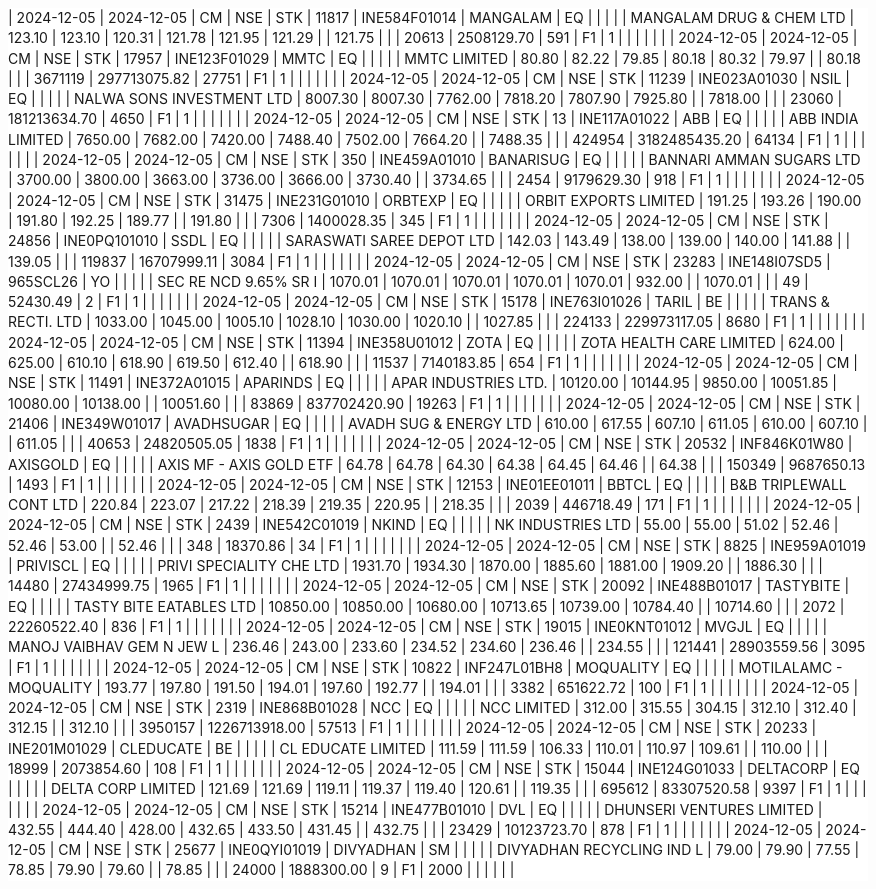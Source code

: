 | 2024-12-05 | 2024-12-05 | CM | NSE | STK | 11817 | INE584F01014 | MANGALAM | EQ |  |  |  |  | MANGALAM DRUG & CHEM LTD | 123.10 | 123.10 | 120.31 | 121.78 | 121.95 | 121.29 |  | 121.75 |  |  | 20613 | 2508129.70 | 591 | F1 | 1 |  |  |  |  |  |
| 2024-12-05 | 2024-12-05 | CM | NSE | STK | 17957 | INE123F01029 | MMTC | EQ |  |  |  |  | MMTC LIMITED | 80.80 | 82.22 | 79.85 | 80.18 | 80.32 | 79.97 |  | 80.18 |  |  | 3671119 | 297713075.82 | 27751 | F1 | 1 |  |  |  |  |  |
| 2024-12-05 | 2024-12-05 | CM | NSE | STK | 11239 | INE023A01030 | NSIL | EQ |  |  |  |  | NALWA SONS INVESTMENT LTD | 8007.30 | 8007.30 | 7762.00 | 7818.20 | 7807.90 | 7925.80 |  | 7818.00 |  |  | 23060 | 181213634.70 | 4650 | F1 | 1 |  |  |  |  |  |
| 2024-12-05 | 2024-12-05 | CM | NSE | STK | 13 | INE117A01022 | ABB | EQ |  |  |  |  | ABB INDIA LIMITED | 7650.00 | 7682.00 | 7420.00 | 7488.40 | 7502.00 | 7664.20 |  | 7488.35 |  |  | 424954 | 3182485435.20 | 64134 | F1 | 1 |  |  |  |  |  |
| 2024-12-05 | 2024-12-05 | CM | NSE | STK | 350 | INE459A01010 | BANARISUG | EQ |  |  |  |  | BANNARI AMMAN SUGARS LTD | 3700.00 | 3800.00 | 3663.00 | 3736.00 | 3666.00 | 3730.40 |  | 3734.65 |  |  | 2454 | 9179629.30 | 918 | F1 | 1 |  |  |  |  |  |
| 2024-12-05 | 2024-12-05 | CM | NSE | STK | 31475 | INE231G01010 | ORBTEXP | EQ |  |  |  |  | ORBIT EXPORTS LIMITED | 191.25 | 193.26 | 190.00 | 191.80 | 192.25 | 189.77 |  | 191.80 |  |  | 7306 | 1400028.35 | 345 | F1 | 1 |  |  |  |  |  |
| 2024-12-05 | 2024-12-05 | CM | NSE | STK | 24856 | INE0PQ101010 | SSDL | EQ |  |  |  |  | SARASWATI SAREE DEPOT LTD | 142.03 | 143.49 | 138.00 | 139.00 | 140.00 | 141.88 |  | 139.05 |  |  | 119837 | 16707999.11 | 3084 | F1 | 1 |  |  |  |  |  |
| 2024-12-05 | 2024-12-05 | CM | NSE | STK | 23283 | INE148I07SD5 | 965SCL26 | YO |  |  |  |  | SEC RE NCD 9.65% SR I | 1070.01 | 1070.01 | 1070.01 | 1070.01 | 1070.01 | 932.00 |  | 1070.01 |  |  | 49 | 52430.49 | 2 | F1 | 1 |  |  |  |  |  |
| 2024-12-05 | 2024-12-05 | CM | NSE | STK | 15178 | INE763I01026 | TARIL | BE |  |  |  |  | TRANS & RECTI. LTD | 1033.00 | 1045.00 | 1005.10 | 1028.10 | 1030.00 | 1020.10 |  | 1027.85 |  |  | 224133 | 229973117.05 | 8680 | F1 | 1 |  |  |  |  |  |
| 2024-12-05 | 2024-12-05 | CM | NSE | STK | 11394 | INE358U01012 | ZOTA | EQ |  |  |  |  | ZOTA HEALTH CARE LIMITED | 624.00 | 625.00 | 610.10 | 618.90 | 619.50 | 612.40 |  | 618.90 |  |  | 11537 | 7140183.85 | 654 | F1 | 1 |  |  |  |  |  |
| 2024-12-05 | 2024-12-05 | CM | NSE | STK | 11491 | INE372A01015 | APARINDS | EQ |  |  |  |  | APAR INDUSTRIES LTD. | 10120.00 | 10144.95 | 9850.00 | 10051.85 | 10080.00 | 10138.00 |  | 10051.60 |  |  | 83869 | 837702420.90 | 19263 | F1 | 1 |  |  |  |  |  |
| 2024-12-05 | 2024-12-05 | CM | NSE | STK | 21406 | INE349W01017 | AVADHSUGAR | EQ |  |  |  |  | AVADH SUG & ENERGY LTD | 610.00 | 617.55 | 607.10 | 611.05 | 610.00 | 607.10 |  | 611.05 |  |  | 40653 | 24820505.05 | 1838 | F1 | 1 |  |  |  |  |  |
| 2024-12-05 | 2024-12-05 | CM | NSE | STK | 20532 | INF846K01W80 | AXISGOLD | EQ |  |  |  |  | AXIS MF - AXIS GOLD ETF | 64.78 | 64.78 | 64.30 | 64.38 | 64.45 | 64.46 |  | 64.38 |  |  | 150349 | 9687650.13 | 1493 | F1 | 1 |  |  |  |  |  |
| 2024-12-05 | 2024-12-05 | CM | NSE | STK | 12153 | INE01EE01011 | BBTCL | EQ |  |  |  |  | B&B TRIPLEWALL CONT LTD | 220.84 | 223.07 | 217.22 | 218.39 | 219.35 | 220.95 |  | 218.35 |  |  | 2039 | 446718.49 | 171 | F1 | 1 |  |  |  |  |  |
| 2024-12-05 | 2024-12-05 | CM | NSE | STK | 2439 | INE542C01019 | NKIND | EQ |  |  |  |  | NK INDUSTRIES LTD | 55.00 | 55.00 | 51.02 | 52.46 | 52.46 | 53.00 |  | 52.46 |  |  | 348 | 18370.86 | 34 | F1 | 1 |  |  |  |  |  |
| 2024-12-05 | 2024-12-05 | CM | NSE | STK | 8825 | INE959A01019 | PRIVISCL | EQ |  |  |  |  | PRIVI SPECIALITY CHE LTD | 1931.70 | 1934.30 | 1870.00 | 1885.60 | 1881.00 | 1909.20 |  | 1886.30 |  |  | 14480 | 27434999.75 | 1965 | F1 | 1 |  |  |  |  |  |
| 2024-12-05 | 2024-12-05 | CM | NSE | STK | 20092 | INE488B01017 | TASTYBITE | EQ |  |  |  |  | TASTY BITE EATABLES LTD | 10850.00 | 10850.00 | 10680.00 | 10713.65 | 10739.00 | 10784.40 |  | 10714.60 |  |  | 2072 | 22260522.40 | 836 | F1 | 1 |  |  |  |  |  |
| 2024-12-05 | 2024-12-05 | CM | NSE | STK | 19015 | INE0KNT01012 | MVGJL | EQ |  |  |  |  | MANOJ VAIBHAV GEM N JEW L | 236.46 | 243.00 | 233.60 | 234.52 | 234.60 | 236.46 |  | 234.55 |  |  | 121441 | 28903559.56 | 3095 | F1 | 1 |  |  |  |  |  |
| 2024-12-05 | 2024-12-05 | CM | NSE | STK | 10822 | INF247L01BH8 | MOQUALITY | EQ |  |  |  |  | MOTILALAMC - MOQUALITY | 193.77 | 197.80 | 191.50 | 194.01 | 197.60 | 192.77 |  | 194.01 |  |  | 3382 | 651622.72 | 100 | F1 | 1 |  |  |  |  |  |
| 2024-12-05 | 2024-12-05 | CM | NSE | STK | 2319 | INE868B01028 | NCC | EQ |  |  |  |  | NCC LIMITED | 312.00 | 315.55 | 304.15 | 312.10 | 312.40 | 312.15 |  | 312.10 |  |  | 3950157 | 1226713918.00 | 57513 | F1 | 1 |  |  |  |  |  |
| 2024-12-05 | 2024-12-05 | CM | NSE | STK | 20233 | INE201M01029 | CLEDUCATE | BE |  |  |  |  | CL EDUCATE LIMITED | 111.59 | 111.59 | 106.33 | 110.01 | 110.97 | 109.61 |  | 110.00 |  |  | 18999 | 2073854.60 | 108 | F1 | 1 |  |  |  |  |  |
| 2024-12-05 | 2024-12-05 | CM | NSE | STK | 15044 | INE124G01033 | DELTACORP | EQ |  |  |  |  | DELTA CORP LIMITED | 121.69 | 121.69 | 119.11 | 119.37 | 119.40 | 120.61 |  | 119.35 |  |  | 695612 | 83307520.58 | 9397 | F1 | 1 |  |  |  |  |  |
| 2024-12-05 | 2024-12-05 | CM | NSE | STK | 15214 | INE477B01010 | DVL | EQ |  |  |  |  | DHUNSERI VENTURES LIMITED | 432.55 | 444.40 | 428.00 | 432.65 | 433.50 | 431.45 |  | 432.75 |  |  | 23429 | 10123723.70 | 878 | F1 | 1 |  |  |  |  |  |
| 2024-12-05 | 2024-12-05 | CM | NSE | STK | 25677 | INE0QYI01019 | DIVYADHAN | SM |  |  |  |  | DIVYADHAN RECYCLING IND L | 79.00 | 79.90 | 77.55 | 78.85 | 79.90 | 79.60 |  | 78.85 |  |  | 24000 | 1888300.00 | 9 | F1 | 2000 |  |  |  |  |  |